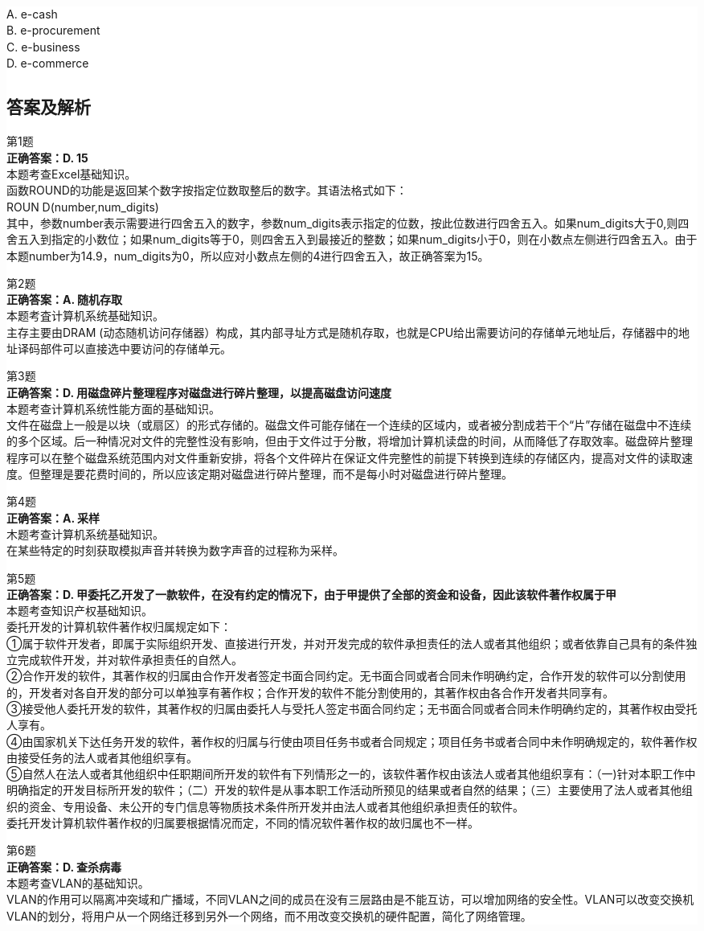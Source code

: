 A. e-cash  
B. e-procurement  
C. e-business  
D. e-commerce  
  


## 答案及解析 ##

  



[c5814ce81930452c986f6b8aabbb5048.jpg]: https://www.xkxxkx.cn/file/exam/software/电子商务设计师/综合知识/第59题/c5814ce81930452c986f6b8aabbb5048.jpg
[5f9660a3dc2743e2aeddf34169a47d07.jpg]: https://www.xkxxkx.cn/file/exam/software/电子商务设计师/综合知识/第59题/5f9660a3dc2743e2aeddf34169a47d07.jpg
[55bf5c6428b54d40a35f9368930fb50f.jpg]: https://www.xkxxkx.cn/file/exam/software/电子商务设计师/综合知识/第59题/55bf5c6428b54d40a35f9368930fb50f.jpg
[0dd44b44cea44f54833bbac91e0d58b1.jpg]: https://www.xkxxkx.cn/file/exam/software/电子商务设计师/综合知识/第59题/0dd44b44cea44f54833bbac91e0d58b1.jpg
[07c667b944714453be217d69b809e38b.jpg]: https://www.xkxxkx.cn/file/exam/software/电子商务设计师/综合知识/第60题/07c667b944714453be217d69b809e38b.jpg
[4fe7f8427391464695f7605752ee2408.jpg]: https://www.xkxxkx.cn/file/exam/software/电子商务设计师/综合知识/第60题/4fe7f8427391464695f7605752ee2408.jpg
[778e0e630f284cb4bf8913e188dd1200.jpg]: https://www.xkxxkx.cn/file/exam/software/电子商务设计师/综合知识/第60题/778e0e630f284cb4bf8913e188dd1200.jpg
[cd86ca7e19f644dbb3a0b2bf00daec78.jpg]: https://www.xkxxkx.cn/file/exam/software/电子商务设计师/综合知识/第60题/cd86ca7e19f644dbb3a0b2bf00daec78.jpg
[eb7ec8284f2041af85655adb52b7aa08.jpg]: https://www.xkxxkx.cn/file/exam/software/电子商务设计师/综合知识/第62题/eb7ec8284f2041af85655adb52b7aa08.jpg
第1题  
**正确答案：D. 15**  
本题考查Excel基础知识。  
函数ROUND的功能是返回某个数字按指定位数取整后的数字。其语法格式如下：  
ROUN D(number,num\_digits)  
其中，参数number表示需要进行四舍五入的数字，参数num\_digits表示指定的位数，按此位数进行四舍五入。如果num\_digits大于0,则四舍五入到指定的小数位；如果num\_digits等于0，则四舍五入到最接近的整数；如果num\_digits小于0，则在小数点左侧进行四舍五入。由于本题number为14.9，num\_digits为0，所以应对小数点左侧的4进行四舍五入，故正确答案为15。  
  
第2题  
**正确答案：A. 随机存取**  
本题考査计算机系统基础知识。  
主存主要由DRAM (动态随机访问存储器）构成，其内部寻址方式是随机存取，也就是CPU给出需要访问的存储单元地址后，存储器中的地址译码部件可以直接选中要访问的存储单元。  
  
第3题  
**正确答案：D. 用磁盘碎片整理程序对磁盘进行碎片整理，以提高磁盘访问速度**  
本题考查计算机系统性能方面的基础知识。  
文件在磁盘上一般是以块（或扇区）的形式存储的。磁盘文件可能存储在一个连续的区域内，或者被分割成若干个“片”存储在磁盘中不连续的多个区域。后一种情况对文件的完整性没有影响，但由于文件过于分散，将增加计算机读盘的时间，从而降低了存取效率。磁盘碎片整理程序可以在整个磁盘系统范围内对文件重新安排，将各个文件碎片在保证文件完整性的前提下转换到连续的存储区内，提高对文件的读取速度。但整理是要花费时间的，所以应该定期对磁盘进行碎片整理，而不是每小时对磁盘进行碎片整理。  
  
第4题  
**正确答案：A. 采样**  
木题考查计算机系统基础知识。  
在某些特定的时刻获取模拟声音并转换为数字声音的过程称为采样。  
  
第5题  
**正确答案：D. 甲委托乙开发了一款软件，在没有约定的情况下，由于甲提供了全部的资金和设备，因此该软件著作权属于甲**  
本题考查知识产权基础知识。  
委托开发的计算机软件著作权归属规定如下：  
①属于软件开发者，即属于实际组织开发、直接进行开发，并对开发完成的软件承担责任的法人或者其他组织；或者依靠自己具有的条件独立完成软件开发，并对软件承担责任的自然人。  
②合作开发的软件，其著作权的归属由合作开发者签定书面合同约定。无书面合同或者合同未作明确约定，合作开发的软件可以分割使用的，开发者对各自开发的部分可以单独享有著作权；合作开发的软件不能分割使用的，其著作权由各合作开发者共同享有。  
③接受他人委托开发的软件，其著作权的归属由委托人与受托人签定书面合同约定；无书面合同或者合同未作明确约定的，其著作权由受托人享有。  
④由国家机关下达任务开发的软件，著作权的归属与行使由项目任务书或者合同规定；项目任务书或者合同中未作明确规定的，软件著作权由接受任务的法人或者其他组织享有。  
⑤自然人在法人或者其他组织中任职期间所开发的软件有下列情形之一的，该软件著作权由该法人或者其他组织享有：（一)针对本职工作中明确指定的开发目标所开发的软件；（二）开发的软件是从事本职工作活动所预见的结果或者自然的结果；（三）主要使用了法人或者其他组织的资金、专用设备、未公开的专门信息等物质技术条件所开发并由法人或者其他组织承担责任的软件。  
委托开发计算机软件著作权的归属要根据情况而定，不同的情况软件著作权的故归属也不一样。  
  
第6题  
**正确答案：D. 查杀病毒**  
本题考查VLAN的基础知识。  
VLAN的作用可以隔离冲突域和广播域，不同VLAN之间的成员在没有三层路由是不能互访，可以增加网络的安全性。VLAN可以改变交换机VLAN的划分，将用户从一个网络迁移到另外一个网络，而不用改变交换机的硬件配置，简化了网络管理。  
  

[797ed5b142cd4812a81fa2970b77e91b.jpg]: https://www.xkxxkx.cn/file/exam/software/电子商务设计师/综合知识/第24题/797ed5b142cd4812a81fa2970b77e91b.jpg
[d46dd10feff844dbbc72c39c2a291a0e.jpg]: https://www.xkxxkx.cn/file/exam/software/电子商务设计师/综合知识/第59题/d46dd10feff844dbbc72c39c2a291a0e.jpg
[8537f23703924392a00d93706028b37a.jpg]: https://www.xkxxkx.cn/file/exam/software/电子商务设计师/综合知识/第59题/8537f23703924392a00d93706028b37a.jpg
[494fceaa249f46e380a324e3cfe8ccd0.jpg]: https://www.xkxxkx.cn/file/exam/software/电子商务设计师/综合知识/第59题/494fceaa249f46e380a324e3cfe8ccd0.jpg
[3bf51f31ba7f4307a800487ebf657956.jpg]: https://www.xkxxkx.cn/file/exam/software/电子商务设计师/综合知识/第60题/3bf51f31ba7f4307a800487ebf657956.jpg
[78ff6b5d3e7349d4818a31774932de17.jpg]: https://www.xkxxkx.cn/file/exam/software/电子商务设计师/综合知识/第60题/78ff6b5d3e7349d4818a31774932de17.jpg
[01e0ce324ce94259813d86127f7620ca.jpg]: https://www.xkxxkx.cn/file/exam/software/电子商务设计师/综合知识/第61题/01e0ce324ce94259813d86127f7620ca.jpg
[172e222b74044a66a0f7999eb7f74c91.jpg]: https://www.xkxxkx.cn/file/exam/software/电子商务设计师/综合知识/第61题/172e222b74044a66a0f7999eb7f74c91.jpg